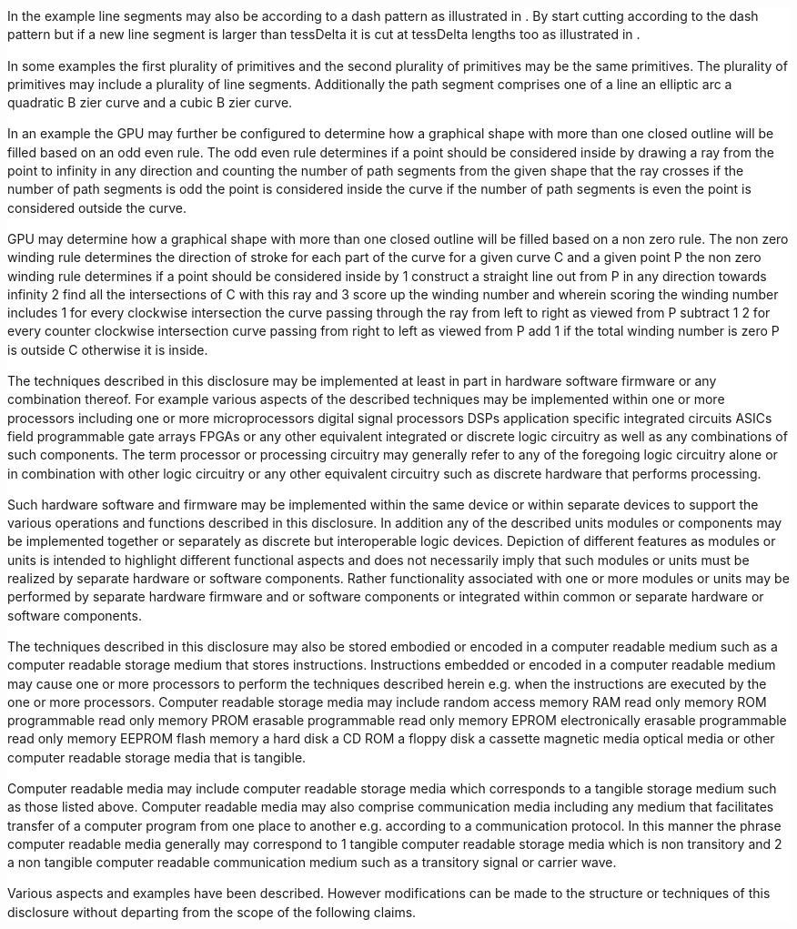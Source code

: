In the example line segments may also be according to a dash pattern as illustrated in . By start cutting according to the dash pattern but if a new line segment is larger than tessDelta it is cut at tessDelta lengths too as illustrated in .

In some examples the first plurality of primitives and the second plurality of primitives may be the same primitives. The plurality of primitives may include a plurality of line segments. Additionally the path segment comprises one of a line an elliptic arc a quadratic B zier curve and a cubic B zier curve.

In an example the GPU may further be configured to determine how a graphical shape with more than one closed outline will be filled based on an odd even rule. The odd even rule determines if a point should be considered inside by drawing a ray from the point to infinity in any direction and counting the number of path segments from the given shape that the ray crosses if the number of path segments is odd the point is considered inside the curve if the number of path segments is even the point is considered outside the curve.

GPU may determine how a graphical shape with more than one closed outline will be filled based on a non zero rule. The non zero winding rule determines the direction of stroke for each part of the curve for a given curve C and a given point P the non zero winding rule determines if a point should be considered inside by 1 construct a straight line out from P in any direction towards infinity 2 find all the intersections of C with this ray and 3 score up the winding number and wherein scoring the winding number includes 1 for every clockwise intersection the curve passing through the ray from left to right as viewed from P subtract 1 2 for every counter clockwise intersection curve passing from right to left as viewed from P add 1 if the total winding number is zero P is outside C otherwise it is inside.

The techniques described in this disclosure may be implemented at least in part in hardware software firmware or any combination thereof. For example various aspects of the described techniques may be implemented within one or more processors including one or more microprocessors digital signal processors DSPs application specific integrated circuits ASICs field programmable gate arrays FPGAs or any other equivalent integrated or discrete logic circuitry as well as any combinations of such components. The term processor or processing circuitry may generally refer to any of the foregoing logic circuitry alone or in combination with other logic circuitry or any other equivalent circuitry such as discrete hardware that performs processing.

Such hardware software and firmware may be implemented within the same device or within separate devices to support the various operations and functions described in this disclosure. In addition any of the described units modules or components may be implemented together or separately as discrete but interoperable logic devices. Depiction of different features as modules or units is intended to highlight different functional aspects and does not necessarily imply that such modules or units must be realized by separate hardware or software components. Rather functionality associated with one or more modules or units may be performed by separate hardware firmware and or software components or integrated within common or separate hardware or software components.

The techniques described in this disclosure may also be stored embodied or encoded in a computer readable medium such as a computer readable storage medium that stores instructions. Instructions embedded or encoded in a computer readable medium may cause one or more processors to perform the techniques described herein e.g. when the instructions are executed by the one or more processors. Computer readable storage media may include random access memory RAM read only memory ROM programmable read only memory PROM erasable programmable read only memory EPROM electronically erasable programmable read only memory EEPROM flash memory a hard disk a CD ROM a floppy disk a cassette magnetic media optical media or other computer readable storage media that is tangible.

Computer readable media may include computer readable storage media which corresponds to a tangible storage medium such as those listed above. Computer readable media may also comprise communication media including any medium that facilitates transfer of a computer program from one place to another e.g. according to a communication protocol. In this manner the phrase computer readable media generally may correspond to 1 tangible computer readable storage media which is non transitory and 2 a non tangible computer readable communication medium such as a transitory signal or carrier wave.

Various aspects and examples have been described. However modifications can be made to the structure or techniques of this disclosure without departing from the scope of the following claims.

